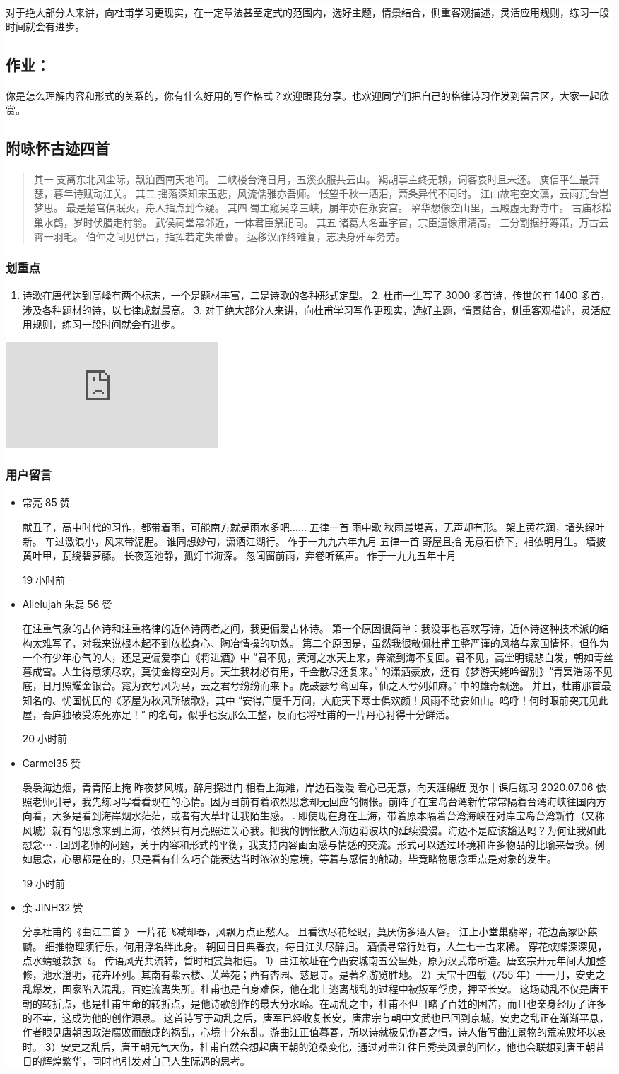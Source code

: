 对于绝大部分人来讲，向杜甫学习更现实，在一定章法甚至定式的范围内，选好主题，情景结合，侧重客观描述，灵活应用规则，练习一段时间就会有进步。

## 作业：

你是怎么理解内容和形式的关系的，你有什么好用的写作格式？欢迎跟我分享。也欢迎同学们把自己的格律诗习作发到留言区，大家一起欣赏。

## 附咏怀古迹四首

> 其一 支离东北风尘际，飘泊西南天地间。 三峡楼台淹日月，五溪衣服共云山。 羯胡事主终无赖，词客哀时且未还。 庾信平生最萧瑟，暮年诗赋动江关。 其二 摇落深知宋玉悲，风流儒雅亦吾师。 怅望千秋一洒泪，萧条异代不同时。 江山故宅空文藻，云雨荒台岂梦思。 最是楚宫俱泯灭，舟人指点到今疑。 其四 蜀主窥吴幸三峡，崩年亦在永安宫。 翠华想像空山里，玉殿虚无野寺中。 古庙杉松巢水鹤，岁时伏腊走村翁。 武侯祠堂常邻近，一体君臣祭祀同。 其五 诸葛大名垂宇宙，宗臣遗像肃清高。 三分割据纡筹策，万古云霄一羽毛。 伯仲之间见伊吕，指挥若定失萧曹。 运移汉祚终难复，志决身歼军务劳。

###  划重点

1. 诗歌在唐代达到高峰有两个标志，一个是题材丰富，二是诗歌的各种形式定型。 2. 杜甫一生写了 3000 多首诗，传世的有 1400 多首，涉及各种题材的诗，以七律成就最高。 3. 对于绝大部分人来讲，向杜甫学习写作更现实，选好主题，情景结合，侧重客观描述，灵活应用规则，练习一段时间就会有进步。

![img](https://piccdn3.umiwi.com/img/202007/05/202007051721526292427151.png@700w_1l_1an.src)

### 用户留言


  - 常亮 85 赞

    献丑了，高中时代的习作，都带着雨，可能南方就是雨水多吧…… 五律一首 雨中歌 秋雨最堪喜，无声却有形。 架上黄花润，墙头绿叶新。 车过激浪小，风来带泥腥。 谁同想妙句，潇洒江湖行。 作于一九九六年九月 五律一首 野屋且拾 无意石桥下，相依明月生。 墙披黄叶甲，瓦绕碧萝藤。 长夜莲池静，孤灯书海深。 忽闻窗前雨，弃卷听蕉声。 作于一九九五年十月

    19 小时前


  - Allelujah 朱磊 56 赞

    在注重气象的古体诗和注重格律的近体诗两者之间，我更偏爱古体诗。 第一个原因很简单：我没事也喜欢写诗，近体诗这种技术派的结构太难写了，对我来说根本起不到放松身心、陶冶情操的功效。 第二个原因是，虽然我很敬佩杜甫工整严谨的风格与家国情怀，但作为一个有少年心气的人，还是更偏爱李白《将进酒》中 “君不见，黄河之水天上来，奔流到海不复回。君不见，高堂明镜悲白发，朝如青丝暮成雪。人生得意须尽欢，莫使金樽空对月。天生我材必有用，千金散尽还复来。” 的潇洒豪放，还有《梦游天姥吟留别》“青冥浩荡不见底，日月照耀金银台。霓为衣兮风为马，云之君兮纷纷而来下。虎鼓瑟兮鸾回车，仙之人兮列如麻。” 中的雄奇飘逸。 并且，杜甫那首最知名的、忧国忧民的《茅屋为秋风所破歌》，其中 “安得广厦千万间，大庇天下寒士俱欢颜！风雨不动安如山。呜呼！何时眼前突兀见此屋，吾庐独破受冻死亦足！” 的名句，似乎也没那么工整，反而也将杜甫的一片丹心衬得十分鲜活。

    20 小时前


  - Carmel35 赞

    袅袅海边烟，青青陌上掩 昨夜梦风城，醉月探进门 相看上海滩，岸边石漫漫 君心已无意，向天涯绵缠 觅尔｜课后练习 2020.07.06 依照老师引导，我先练习写看看现在的心情。因为目前有着浓烈思念却无回应的惆怅。前阵子在宝岛台湾新竹常常隔着台湾海峡往国内方向看，大多是看到海岸烟水茫茫，或者有大草坪让我陌生感。 . 即使现在身在上海，带着原本隔着台湾海峡在对岸宝岛台湾新竹（又称风城）就有的思念来到上海，依然只有月亮照进关心我。把我的惆怅散入海边消波块的延续漫漫。海边不是应该豁达吗？为何让我如此想念⋯ . 回到老师的问题，关于内容和形式的平衡，我支持内容画面感与情感的交流。形式可以透过环境和许多物品的比喻来替换。例如思念，心思都是在的，只是看有什么巧合能表达当时浓浓的意境，等着与感情的触动，毕竟睹物思念重点是对象的发生。

    19 小时前


  - 余 JINH32 赞

    分享杜甫的《曲江二首 》 一片花飞减却春，风飘万点正愁人。 且看欲尽花经眼，莫厌伤多酒入唇。 江上小堂巢翡翠，花边高冢卧麒麟。 细推物理须行乐，何用浮名绊此身。 朝回日日典春衣，每日江头尽醉归。 酒债寻常行处有，人生七十古来稀。 穿花蛱蝶深深见，点水蜻蜓款款飞。 传语风光共流转，暂时相赏莫相违。 1）曲江故址在今西安城南五公里处，原为汉武帝所造。唐玄宗开元年间大加整修，池水澄明，花卉环列。其南有紫云楼、芙蓉苑；西有杏园、慈恩寺。是著名游览胜地。 2）天宝十四载（755 年）十一月，安史之乱爆发，国家陷入混乱，百姓流离失所。杜甫也是自身难保，他在北上逃离战乱的过程中被叛军俘虏，押至长安。 这场动乱不仅是唐王朝的转折点，也是杜甫生命的转折点，是他诗歌创作的最大分水岭。在动乱之中，杜甫不但目睹了百姓的困苦，而且也亲身经历了许多的不幸，这成为他的创作源泉。 这首诗写于动乱之后，唐军已经收复长安，唐肃宗与朝中文武也已回到京城，安史之乱正在渐渐平息，作者眼见唐朝因政治腐败而酿成的祸乱，心境十分杂乱。游曲江正值暮春，所以诗就极见伤春之情，诗人借写曲江景物的荒凉败坏以哀时。 3）安史之乱后，唐王朝元气大伤，杜甫自然会想起唐王朝的沧桑变化，通过对曲江往日秀美风景的回忆，他也会联想到唐王朝昔日的辉煌繁华，同时也引发对自己人生际遇的思考。

